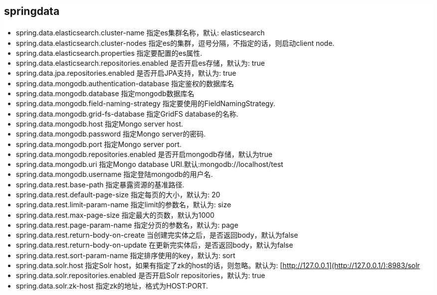 ## springdata

- spring.data.elasticsearch.cluster-name
  指定es集群名称，默认: elasticsearch
- spring.data.elasticsearch.cluster-nodes
  指定es的集群，逗号分隔，不指定的话，则启动client node.
- spring.data.elasticsearch.properties
  指定要配置的es属性.
- spring.data.elasticsearch.repositories.enabled
  是否开启es存储，默认为: true
- spring.data.jpa.repositories.enabled
  是否开启JPA支持，默认为: true
- spring.data.mongodb.authentication-database
  指定鉴权的数据库名
- spring.data.mongodb.database
  指定mongodb数据库名
- spring.data.mongodb.field-naming-strategy
  指定要使用的FieldNamingStrategy.
- spring.data.mongodb.grid-fs-database
  指定GridFS database的名称.
- spring.data.mongodb.host
  指定Mongo server host.
- spring.data.mongodb.password
  指定Mongo server的密码.
- spring.data.mongodb.port
  指定Mongo server port.
- spring.data.mongodb.repositories.enabled
  是否开启mongodb存储，默认为true
- spring.data.mongodb.uri
  指定Mongo database URI.默认:mongodb://localhost/test
- spring.data.mongodb.username
  指定登陆mongodb的用户名.
- spring.data.rest.base-path
  指定暴露资源的基准路径.
- spring.data.rest.default-page-size
  指定每页的大小，默认为: 20
- spring.data.rest.limit-param-name
  指定limit的参数名，默认为: size
- spring.data.rest.max-page-size
  指定最大的页数，默认为1000
- spring.data.rest.page-param-name
  指定分页的参数名，默认为: page
- spring.data.rest.return-body-on-create
  当创建完实体之后，是否返回body，默认为false
- spring.data.rest.return-body-on-update
  在更新完实体后，是否返回body，默认为false
- spring.data.rest.sort-param-name
  指定排序使用的key，默认为: sort
- spring.data.solr.host
  指定Solr host，如果有指定了zk的host的话，则忽略。默认为: [http://127.0.0.1](http://127.0.0.1/):8983/solr
- spring.data.solr.repositories.enabled
  是否开启Solr repositories，默认为: true
- spring.data.solr.zk-host
  指定zk的地址，格式为HOST:PORT.
